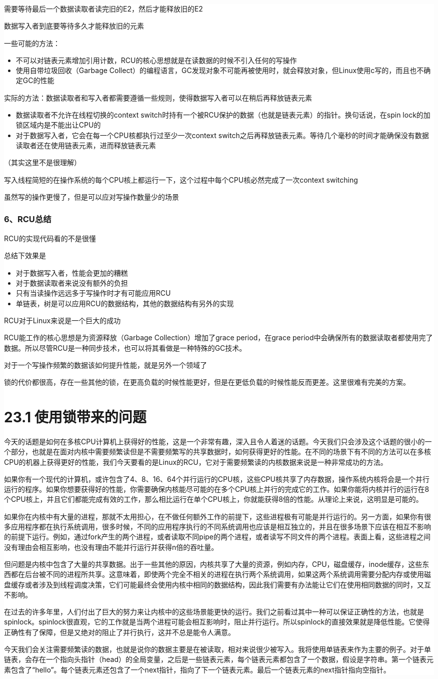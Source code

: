 需要等待最后一个数据读取者读完旧的E2，然后才能释放旧的E2

数据写入者到底要等待多久才能释放旧的元素

一些可能的方法：

- 不可以对链表元素增加引用计数，RCU的核心思想就是在读数据的时候不引入任何的写操作
- 使用自带垃圾回收（Garbage Collect）的编程语言，GC发现对象不可能再被使用时，就会释放对象，但Linux使用c写的，而且也不确定GC的性能

实际的方法：数据读取者和写入者都需要遵循一些规则，使得数据写入者可以在稍后再释放链表元素

- 数据读取者不允许在线程切换的context switch时持有一个被RCU保护的数据（也就是链表元素）的指针。换句话说，在spin lock的加锁区域内是不能出让CPU的
- 对于数据写入者，它会在每一个CPU核都执行过至少一次context switch之后再释放链表元素。等待几个毫秒的时间才能确保没有数据读取者还在使用链表元素，进而释放链表元素

（其实这里不是很理解）

写入线程简短的在操作系统的每个CPU核上都运行一下，这个过程中每个CPU核必然完成了一次context switching

虽然写的操作更慢了，但是可以应对写操作数量少的场景

### 6、RCU总结

RCU的实现代码看的不是很懂

总结下效果是

- 对于数据写入者，性能会更加的糟糕
- 对于数据读取者来说没有额外的负担
- 只有当读操作远远多于写操作时才有可能应用RCU
- 单链表，树是可以应用RCU的数据结构，其他的数据结构有另外的实现

RCU对于Linux来说是一个巨大的成功

RCU能工作的核心思想是为资源释放（Garbage Collection）增加了grace period，在grace period中会确保所有的数据读取者都使用完了数据。所以尽管RCU是一种同步技术，也可以将其看做是一种特殊的GC技术。

对于一个写操作频繁的数据该如何提升性能，就是另外一个领域了

锁的代价都很高，存在一些其他的锁，在更高负载的时候性能更好，但是在更低负载的时候性能反而更差。这里很难有完美的方案。

# 23.1 使用锁带来的问题

今天的话题是如何在多核CPU计算机上获得好的性能，这是一个非常有趣，深入且令人着迷的话题。今天我们只会涉及这个话题的很小的一个部分，也就是在面对内核中需要频繁读但是不需要频繁写的共享数据时，如何获得更好的性能。在不同的场景下有不同的方法可以在多核CPU的机器上获得更好的性能，我们今天要看的是Linux的RCU，它对于需要频繁读的内核数据来说是一种非常成功的方法。

如果你有一个现代的计算机，或许包含了4、8、16、64个并行运行的CPU核，这些CPU核共享了内存数据，操作系统内核将会是一个并行运行的程序。如果你想要获得好的性能，你需要确保内核能尽可能的在多个CPU核上并行的完成它的工作。如果你能将内核并行的运行在8个CPU核上，并且它们都能完成有效的工作，那么相比运行在单个CPU核上，你就能获得8倍的性能。从理论上来说，这明显是可能的。

如果你在内核中有大量的进程，那就不太用担心，在不做任何额外工作的前提下，这些进程极有可能是并行运行的。另一方面，如果你有很多应用程序都在执行系统调用，很多时候，不同的应用程序执行的不同系统调用也应该是相互独立的，并且在很多场景下应该在相互不影响的前提下运行。例如，通过fork产生的两个进程，或者读取不同pipe的两个进程，或者读写不同文件的两个进程。表面上看，这些进程之间没有理由会相互影响，也没有理由不能并行运行并获得n倍的吞吐量。

但问题是内核中包含了大量的共享数据。出于一些其他的原因，内核共享了大量的资源，例如内存，CPU，磁盘缓存，inode缓存，这些东西都在后台被不同的进程所共享。这意味着，即使两个完全不相关的进程在执行两个系统调用，如果这两个系统调用需要分配内存或使用磁盘缓存或者涉及到线程调度决策，它们可能最终会使用内核中相同的数据结构，因此我们需要有办法能让它们在使用相同数据的同时，又互不影响。

在过去的许多年里，人们付出了巨大的努力来让内核中的这些场景能更快的运行。我们之前看过其中一种可以保证正确性的方法，也就是spinlock。spinlock很直观，它的工作就是当两个进程可能会相互影响时，阻止并行运行。所以spinlock的直接效果就是降低性能。它使得正确性有了保障，但是又绝对的阻止了并行执行，这并不总是能令人满意。

今天我们会关注需要频繁读的数据，也就是说你的数据主要是在被读取，相对来说很少被写入。我将使用单链表来作为主要的例子。对于单链表，会存在一个指向头指针（head）的全局变量，之后是一些链表元素，每个链表元素都包含了一个数据，假设是字符串。第一个链表元素包含了“hello”。每个链表元素还包含了一个next指针，指向了下一个链表元素。最后一个链表元素的next指针指向空指针。
